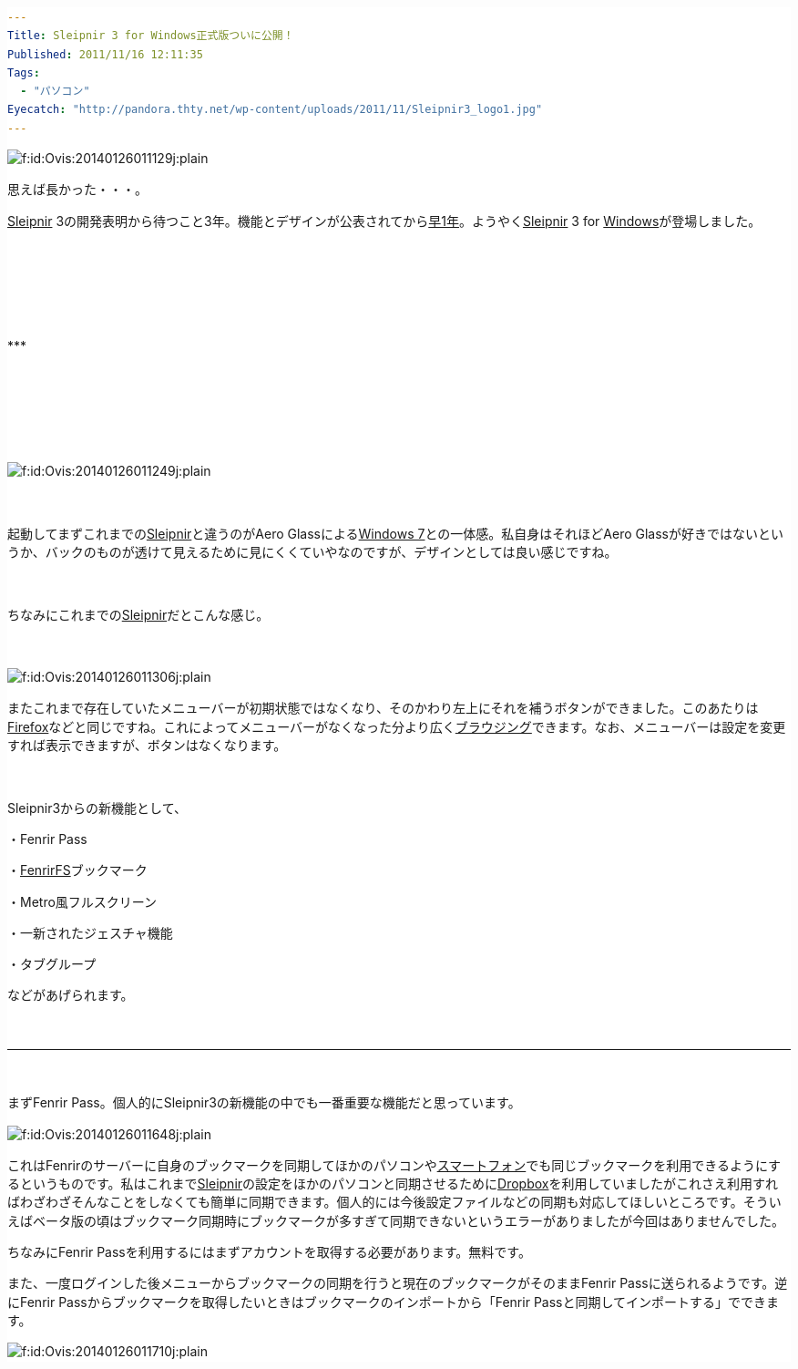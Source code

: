 ```yaml
---
Title: Sleipnir 3 for Windows正式版ついに公開！
Published: 2011/11/16 12:11:35
Tags:
  - "パソコン"
Eyecatch: "http://pandora.thty.net/wp-content/uploads/2011/11/Sleipnir3_logo1.jpg"
---
```

<p><span><img class="hatena-fotolife" title="f:id:Ovis:20140126011129j:plain" src="20140126011129.jpg" alt="f:id:Ovis:20140126011129j:plain" /></span></p>
<p>思えば長かった・・・。</p>
<p><a class="keyword" href="http://d.hatena.ne.jp/keyword/Sleipnir">Sleipnir</a> 3の開発表明から待つこと3年。機能とデザインが公表されてから<a href="http://pandora.thty.net/2010/10/18/369/">早1年</a>。ようやく<a class="keyword" href="http://d.hatena.ne.jp/keyword/Sleipnir">Sleipnir</a> 3 for <a class="keyword" href="http://d.hatena.ne.jp/keyword/Windows">Windows</a>が登場しました。</p>
<p> </p>
<p> </p>
<p> </p>
***



<p> </p>
<p> </p>
<p> </p>
<p><span><img class="hatena-fotolife" title="f:id:Ovis:20140126011249j:plain" src="20140126011249.jpg" alt="f:id:Ovis:20140126011249j:plain" width="413" height="222" /></span></p>
<p> </p>
<p>起動してまずこれまでの<a class="keyword" href="http://d.hatena.ne.jp/keyword/Sleipnir">Sleipnir</a>と違うのがAero Glassによる<a class="keyword" href="http://d.hatena.ne.jp/keyword/Windows%207">Windows 7</a>との一体感。私自身はそれほどAero Glassが好きではないというか、バックのものが透けて見えるために見にくくていやなのですが、デザインとしては良い感じですね。</p>
<p> </p>
<p>ちなみにこれまでの<a class="keyword" href="http://d.hatena.ne.jp/keyword/Sleipnir">Sleipnir</a>だとこんな感じ。</p>
<p> </p>
<p><span><img class="hatena-fotolife" title="f:id:Ovis:20140126011306j:plain" src="20140126011306.jpg" alt="f:id:Ovis:20140126011306j:plain" width="419" height="227" /></span></p>
<p>またこれまで存在していたメニューバーが初期状態ではなくなり、そのかわり左上にそれを補うボタンができました。このあたりは<a class="keyword" href="http://d.hatena.ne.jp/keyword/Firefox">Firefox</a>などと同じですね。これによってメニューバーがなくなった分より広く<a class="keyword" href="http://d.hatena.ne.jp/keyword/%A5%D6%A5%E9%A5%A6%A5%B8%A5%F3%A5%B0">ブラウジング</a>できます。なお、メニューバーは設定を変更すれば表示できますが、ボタンはなくなります。</p>
<p> </p>
<p>Sleipnir3からの新機能として、</p>
<p>・Fenrir Pass</p>
<p>・<a class="keyword" href="http://d.hatena.ne.jp/keyword/FenrirFS">FenrirFS</a>ブックマーク</p>
<p>・Metro風フルスクリーン</p>
<p>・一新されたジェスチャ機能</p>
<p>・タブグループ</p>
<p>などがあげられます。</p>
<p> </p>
<hr />
<p> </p>
<p>まずFenrir Pass。個人的にSleipnir3の新機能の中でも一番重要な機能だと思っています。</p>
<p><span><img class="hatena-fotolife" title="f:id:Ovis:20140126011648j:plain" src="20140126011648.jpg" alt="f:id:Ovis:20140126011648j:plain" width="332" height="246" /></span></p>
<p>これはFenrirのサーバーに自身のブックマークを同期してほかのパソコンや<a class="keyword" href="http://d.hatena.ne.jp/keyword/%A5%B9%A5%DE%A1%BC%A5%C8%A5%D5%A5%A9%A5%F3">スマートフォン</a>でも同じブックマークを利用できるようにするというものです。私はこれまで<a class="keyword" href="http://d.hatena.ne.jp/keyword/Sleipnir">Sleipnir</a>の設定をほかのパソコンと同期させるために<a class="keyword" href="http://d.hatena.ne.jp/keyword/Dropbox">Dropbox</a>を利用していましたがこれさえ利用すればわざわざそんなことをしなくても簡単に同期できます。個人的には今後設定ファイルなどの同期も対応してほしいところです。そういえばベータ版の頃はブックマーク同期時にブックマークが多すぎて同期できないというエラーがありましたが今回はありませんでした。</p>
<p>ちなみにFenrir Passを利用するにはまずアカウントを取得する必要があります。無料です。</p>
<p>また、一度ログインした後メニューからブックマークの同期を行うと現在のブックマークがそのままFenrir Passに送られるようです。逆にFenrir Passからブックマークを取得したいときはブックマークのインポートから「Fenrir Passと同期してインポートする」でできます。</p>
<p><span><img class="hatena-fotolife" title="f:id:Ovis:20140126011710j:plain" src="20140126011710.jpg" alt="f:id:Ovis:20140126011710j:plain" width="313" height="184" /></span></p>